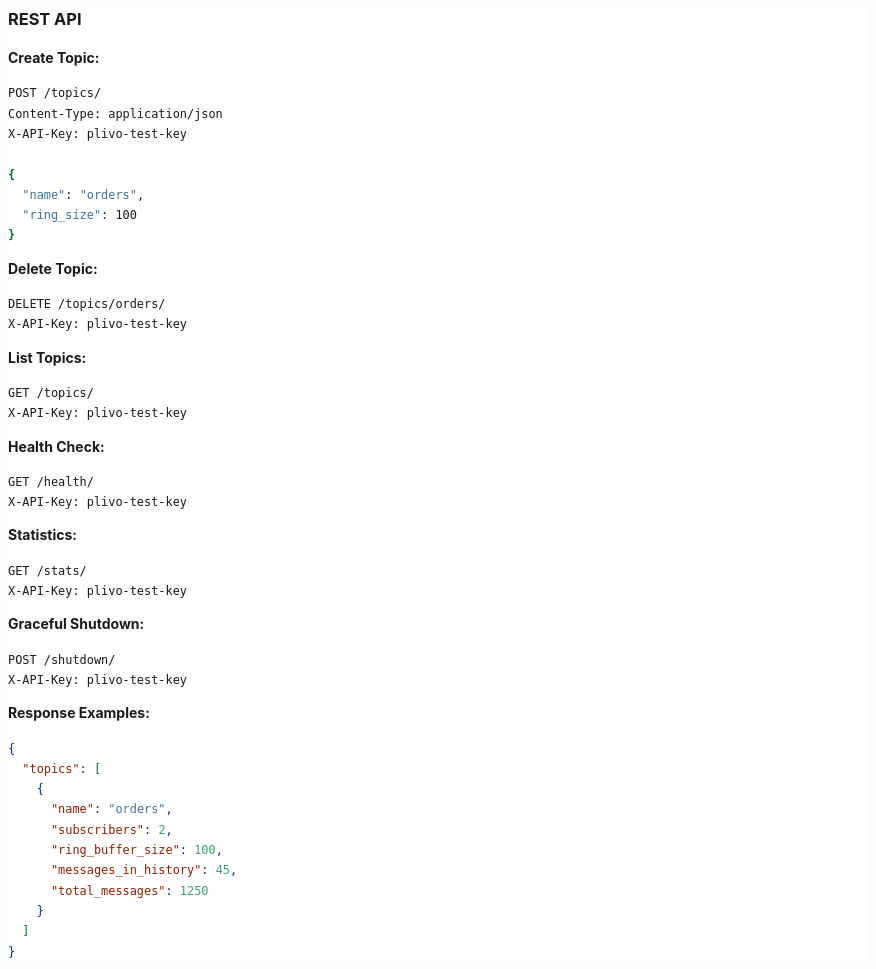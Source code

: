 ### REST API

**Create Topic:**
```bash
POST /topics/
Content-Type: application/json
X-API-Key: plivo-test-key

{
  "name": "orders",
  "ring_size": 100
}
```

**Delete Topic:**
```bash
DELETE /topics/orders/
X-API-Key: plivo-test-key
```

**List Topics:**
```bash
GET /topics/
X-API-Key: plivo-test-key
```

**Health Check:**
```bash
GET /health/
X-API-Key: plivo-test-key
```

**Statistics:**
```bash
GET /stats/
X-API-Key: plivo-test-key
```

**Graceful Shutdown:**
```bash
POST /shutdown/
X-API-Key: plivo-test-key
```

**Response Examples:**
```json
{
  "topics": [
    {
      "name": "orders",
      "subscribers": 2,
      "ring_buffer_size": 100,
      "messages_in_history": 45,
      "total_messages": 1250
    }
  ]
}
```
